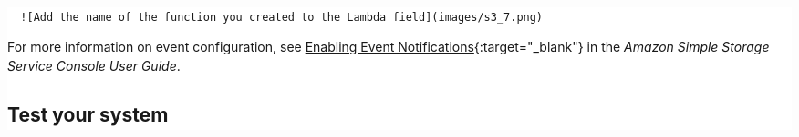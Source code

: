       ![Add the name of the function you created to the Lambda field](images/s3_7.png)

For more information on event configuration, see  [Enabling Event Notifications](https://docs.aws.amazon.com/AmazonS3/latest/user-guide/enable-event-notifications.html){:target="_blank"}  in the  _Amazon Simple Storage Service Console User Guide_.

## Test your system
